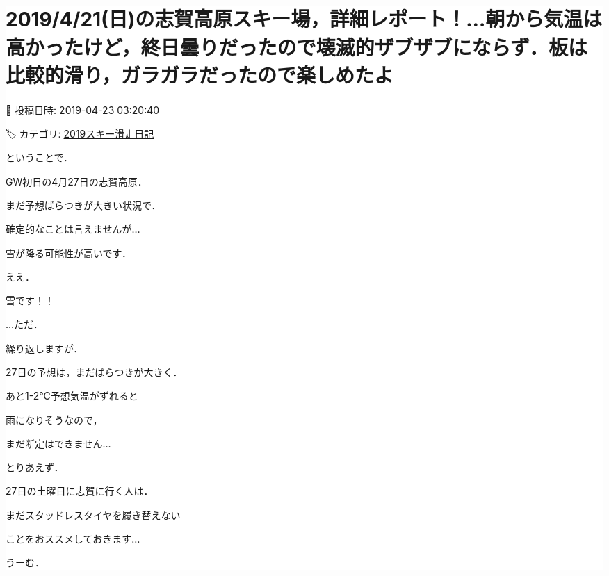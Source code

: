 # 2019/4/21(日)の志賀高原スキー場，詳細レポート！…朝から気温は高かったけど，終日曇りだったので壊滅的ザブザブにならず．板は比較的滑り，ガラガラだったので楽しめたよ

📅 投稿日時: 2019-04-23 03:20:40

🏷️ カテゴリ: [2019スキー滑走日記](c3e4496fc0fb7f9c17ff21214a35b1ace.md)

ということで．


GW初日の4月27日の志賀高原．


まだ予想ばらつきが大きい状況で．


確定的なことは言えませんが…





雪が降る可能性が高いです．


ええ．


雪です！！





…ただ．


繰り返しますが．


27日の予想は，まだばらつきが大きく．


あと1-2℃予想気温がずれると


雨になりそうなので，


まだ断定はできません…





とりあえず．


27日の土曜日に志賀に行く人は．


まだスタッドレスタイヤを履き替えない


ことをおススメしておきます…





うーむ．
